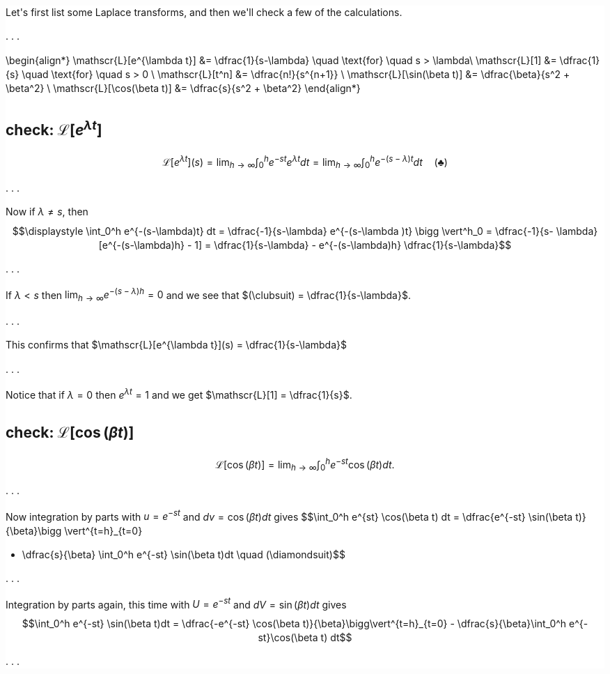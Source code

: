 Let's first list some Laplace transforms, and then we'll check a few
of the calculations.

. . .

\begin{align*}
\mathscr{L}[e^{\lambda t}] &= \dfrac{1}{s-\lambda}  \quad \text{for} \quad s > \lambda\\
\mathscr{L}[1] &= \dfrac{1}{s}  \quad \text{for} \quad s > 0 \\
\mathscr{L}[t^n] &= \dfrac{n!}{s^{n+1}} \\
\mathscr{L}[\sin(\beta t)] &= \dfrac{\beta}{s^2 + \beta^2} \\
\mathscr{L}[\cos(\beta t)] &= \dfrac{s}{s^2 + \beta^2}
\end{align*}

## check: $\mathscr{L}[e^{\lambda t}]$

$$\mathscr{L}[e^{\lambda t}](s) = \lim_{h \to \infty} \int_0^h
 e^{-st} e^{\lambda t} dt = \lim_{h \to \infty} \int_0^h e^{-(s - \lambda)t} dt  \quad (\clubsuit)$$

. . .

Now if $\lambda \ne s$, then $$\displaystyle \int_0^h e^{-(s-\lambda)t}
dt = \dfrac{-1}{s-\lambda} e^{-(s-\lambda )t} \bigg \vert^h_0
= \dfrac{-1}{s- \lambda} [e^{-(s-\lambda)h} -  1]
 = \dfrac{1}{s-\lambda}  - e^{-(s-\lambda)h} \dfrac{1}{s-\lambda}$$

. . .

If $\lambda < s$ then $\displaystyle \lim_{h \to \infty} e^{-(s-\lambda)h} = 0$
and we see that $(\clubsuit) = \dfrac{1}{s-\lambda}$.

. . .

This confirms that $\mathscr{L}[e^{\lambda t}](s) = \dfrac{1}{s-\lambda}$

. . .

Notice that if $\lambda = 0$ then $e^{\lambda t} = 1$ and we get $\mathscr{L}[1] = \dfrac{1}{s}$.

## check: $\mathscr{L}[\cos(\beta t)]$

$$\mathscr{L}[\cos(\beta t)] = \lim_{h \to \infty} \int_0^h e^{-st} \cos(\beta t) dt.$$

. . .


Now integration by parts with $u = e^{-st}$ and $dv = \cos(\beta t)dt$ gives
$$\int_0^h e^{st} \cos(\beta t) dt = \dfrac{e^{-st} \sin(\beta t)}{\beta}\bigg \vert^{t=h}_{t=0}
 + \dfrac{s}{\beta} \int_0^h e^{-st} \sin(\beta t)dt \quad (\diamondsuit)$$

. . .

Integration by parts again, this time with $U = e^{-st}$ and $dV =
\sin(\beta t)dt$ gives $$\int_0^h e^{-st} \sin(\beta t)dt =
\dfrac{-e^{-st} \cos(\beta t)}{\beta}\bigg\vert^{t=h}_{t=0} -
\dfrac{s}{\beta}\int_0^h e^{-st}\cos(\beta t) dt$$

. . .
